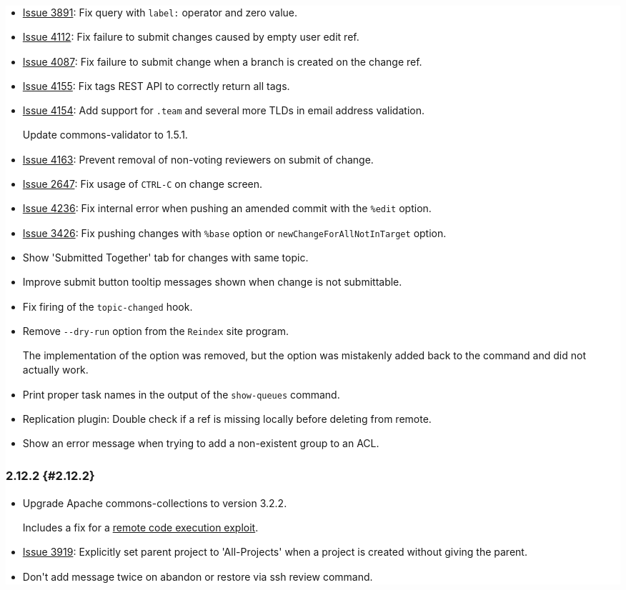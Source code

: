 * [Issue 3891](https://bugs.chromium.org/p/gerrit/issues/detail?id=3891):
Fix query with `label:` operator and zero value.

* [Issue 4112](https://bugs.chromium.org/p/gerrit/issues/detail?id=4112):
Fix failure to submit changes caused by empty user edit ref.

* [Issue 4087](https://bugs.chromium.org/p/gerrit/issues/detail?id=4087):
Fix failure to submit change when a branch is created on the change ref.

* [Issue 4155](https://bugs.chromium.org/p/gerrit/issues/detail?id=4155):
Fix tags REST API to correctly return all tags.

* [Issue 4154](https://bugs.chromium.org/p/gerrit/issues/detail?id=4154):
Add support for `.team` and several more TLDs in email address validation.

  Update commons-validator to 1.5.1.

* [Issue 4163](https://bugs.chromium.org/p/gerrit/issues/detail?id=4163):
Prevent removal of non-voting reviewers on submit of change.

* [Issue 2647](https://bugs.chromium.org/p/gerrit/issues/detail?id=2647):
Fix usage of `CTRL-C` on change screen.

* [Issue 4236](https://bugs.chromium.org/p/gerrit/issues/detail?id=4236):
Fix internal error when pushing an amended commit with the `%edit` option.

* [Issue 3426](https://bugs.chromium.org/p/gerrit/issues/detail?id=3426):
Fix pushing changes with `%base` option or `newChangeForAllNotInTarget` option.

* Show 'Submitted Together' tab for changes with same topic.

* Improve submit button tooltip messages shown when change is not submittable.

* Fix firing of the `topic-changed` hook.

* Remove `--dry-run` option from the `Reindex` site program.

  The implementation of the option was removed, but the option was mistakenly
  added back to the command and did not actually work.

* Print proper task names in the output of the `show-queues` command.

* Replication plugin: Double check if a ref is missing locally before deleting
from remote.

* Show an error message when trying to add a non-existent group to an ACL.


### 2.12.2 {#2.12.2}

* Upgrade Apache commons-collections to version 3.2.2.

  Includes a fix for a [remote code execution exploit](https://issues.apache.org/jira/browse/COLLECTIONS-5800).

* [Issue 3919](https://code.google.com/p/gerrit/issues/detail?id=3919):
Explicitly set parent project to 'All-Projects' when a project is created
without giving the parent.

* Don't add message twice on abandon or restore via ssh review command.
